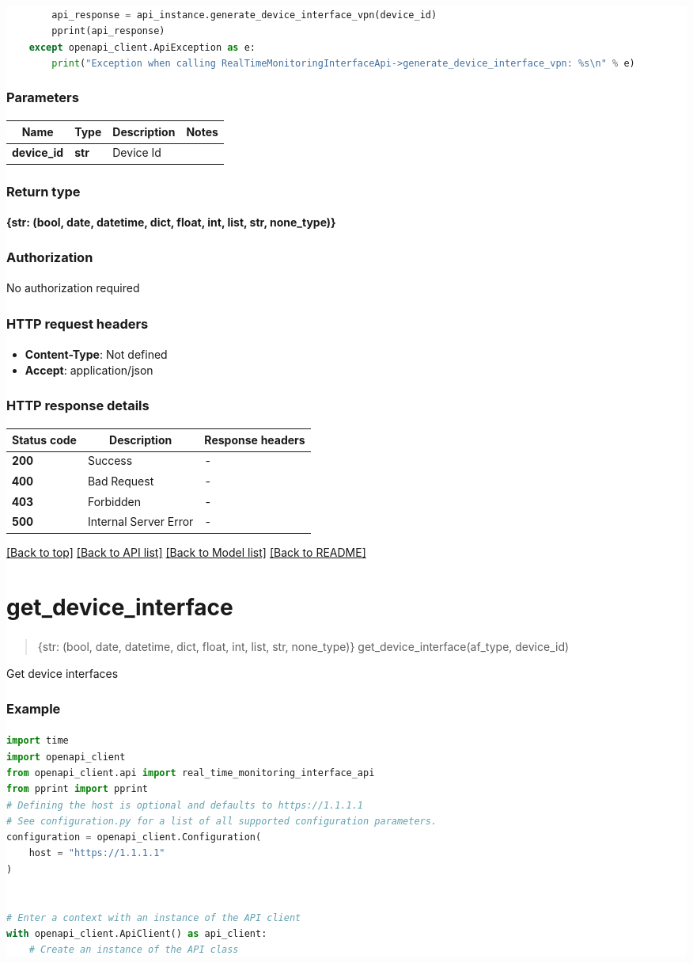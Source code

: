 ```python
        api_response = api_instance.generate_device_interface_vpn(device_id)
        pprint(api_response)
    except openapi_client.ApiException as e:
        print("Exception when calling RealTimeMonitoringInterfaceApi->generate_device_interface_vpn: %s\n" % e)
```


### Parameters

Name | Type | Description  | Notes
------------- | ------------- | ------------- | -------------
 **device_id** | **str**| Device Id |

### Return type

**{str: (bool, date, datetime, dict, float, int, list, str, none_type)}**

### Authorization

No authorization required

### HTTP request headers

 - **Content-Type**: Not defined
 - **Accept**: application/json


### HTTP response details

| Status code | Description | Response headers |
|-------------|-------------|------------------|
**200** | Success |  -  |
**400** | Bad Request |  -  |
**403** | Forbidden |  -  |
**500** | Internal Server Error |  -  |

[[Back to top]](#) [[Back to API list]](../README.md#documentation-for-api-endpoints) [[Back to Model list]](../README.md#documentation-for-models) [[Back to README]](../README.md)

# **get_device_interface**
> {str: (bool, date, datetime, dict, float, int, list, str, none_type)} get_device_interface(af_type, device_id)



Get device interfaces

### Example


```python
import time
import openapi_client
from openapi_client.api import real_time_monitoring_interface_api
from pprint import pprint
# Defining the host is optional and defaults to https://1.1.1.1
# See configuration.py for a list of all supported configuration parameters.
configuration = openapi_client.Configuration(
    host = "https://1.1.1.1"
)


# Enter a context with an instance of the API client
with openapi_client.ApiClient() as api_client:
    # Create an instance of the API class
```
